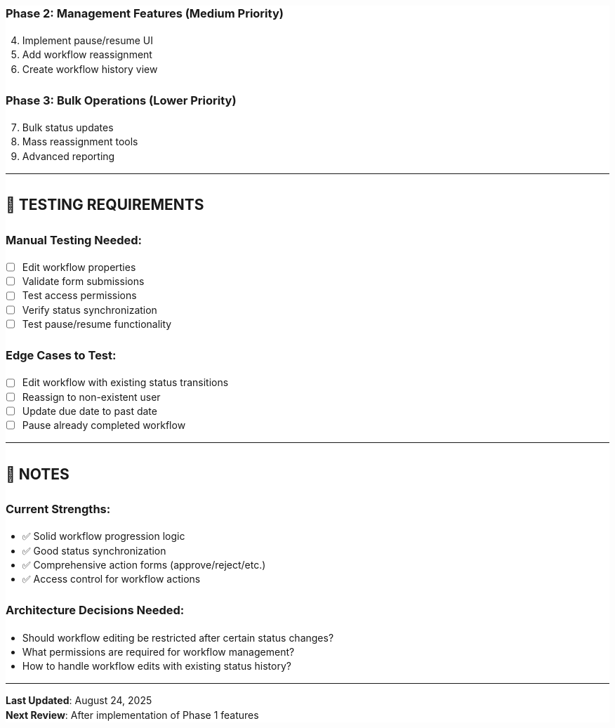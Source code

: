 ### Phase 2: Management Features (Medium Priority)
4. Implement pause/resume UI
5. Add workflow reassignment
6. Create workflow history view

### Phase 3: Bulk Operations (Lower Priority)
7. Bulk status updates
8. Mass reassignment tools
9. Advanced reporting

---

## 🧪 **TESTING REQUIREMENTS**

### Manual Testing Needed:
- [ ] Edit workflow properties
- [ ] Validate form submissions
- [ ] Test access permissions
- [ ] Verify status synchronization
- [ ] Test pause/resume functionality

### Edge Cases to Test:
- [ ] Edit workflow with existing status transitions
- [ ] Reassign to non-existent user
- [ ] Update due date to past date
- [ ] Pause already completed workflow

---

## 📝 **NOTES**

### Current Strengths:
- ✅ Solid workflow progression logic
- ✅ Good status synchronization
- ✅ Comprehensive action forms (approve/reject/etc.)
- ✅ Access control for workflow actions

### Architecture Decisions Needed:
- Should workflow editing be restricted after certain status changes?
- What permissions are required for workflow management?
- How to handle workflow edits with existing status history?

---

**Last Updated**: August 24, 2025  
**Next Review**: After implementation of Phase 1 features

